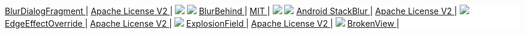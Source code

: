   <a href="https://github.com/tvbarthel/BlurDialogFragment">
   BlurDialogFragment
  </a>
  |
  <a href="https://www.apache.org/licenses/LICENSE-2.0">
   Apache License V2
  </a>
  |
  <img src="/art/BlurDialogFragment.png" width="49%">
   <img src="/art/BlurDialogFragment2.png" width="49%">
    <a href="https://github.com/faradaj/BlurBehind">
     BlurBehind
    </a>
    |
    <a href="http://opensource.org/licenses/MIT">
     MIT
    </a>
    |
    <img src="/art/BlurBehind.png" width="49%">
     <img src="/art/BlurBehind2.png" width="49%">
      <a href="https://github.com/kikoso/android-stackblur">
       Android StackBlur
      </a>
      |
      <a href="https://www.apache.org/licenses/LICENSE-2.0">
       Apache License V2
      </a>
      |
      <img src="/art/android-stackblur.png" width="100%">
       <a href="https://github.com/AndroidAlliance/EdgeEffectOverride">
        EdgeEffectOverride
       </a>
       |
       <a href="https://www.apache.org/licenses/LICENSE-2.0">
        Apache License V2
       </a>
       |
       <img src="/art/EdgeEffectOverride.jpeg" width="100%">
        <a href="https://github.com/tyrantgit/ExplosionField">
         ExplosionField
        </a>
        |
        <a href="https://www.apache.org/licenses/LICENSE-2.0">
         Apache License V2
        </a>
        |
        <img src="/art/ExplosionField.gif" width="49%">
         <a href="https://github.com/zhanyongsheng/BrokenView">
          BrokenView
         </a>
         |
         <a href="http://opensource.org/licenses/MIT">